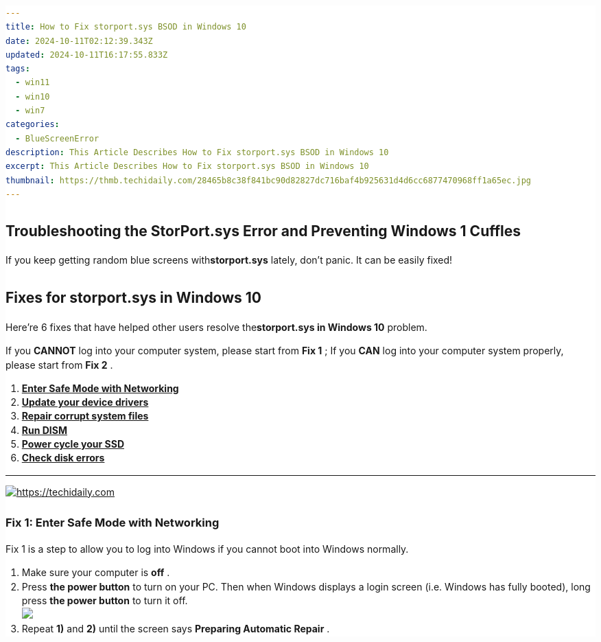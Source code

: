 ```yaml
---
title: How to Fix storport.sys BSOD in Windows 10
date: 2024-10-11T02:12:39.343Z
updated: 2024-10-11T16:17:55.833Z
tags:
  - win11
  - win10
  - win7
categories:
  - BlueScreenError
description: This Article Describes How to Fix storport.sys BSOD in Windows 10
excerpt: This Article Describes How to Fix storport.sys BSOD in Windows 10
thumbnail: https://thmb.techidaily.com/28465b8c38f841bc90d82827dc716baf4b925631d4d6cc6877470968ff1a65ec.jpg
---
```


## Troubleshooting the StorPort.sys Error and Preventing Windows 1 Cuffles

If you keep getting random blue screens with**storport.sys** lately, don’t panic. It can be easily fixed!

## Fixes for storport.sys in Windows 10

 Here’re 6 fixes that have helped other users resolve the**storport.sys in Windows 10**  problem.

 If you **CANNOT** log into your computer system, please start from **Fix 1** ; If you **CAN** log into your computer system properly, please start from **Fix 2** .

1. [**Enter Safe Mode with Networking**](https://tools.techidaily.com/drivereasy/download/)
2. [**Update your device drivers**](https://tools.techidaily.com/drivereasy/download/)
3. **[Repair corrupt system files](https://tools.techidaily.com/drivereasy/download/)**
4. [**Run DISM**](https://tools.techidaily.com/drivereasy/download/)
5. [**Power cycle your SSD**](https://tools.techidaily.com/drivereasy/download/)
6. [**Check disk errors**](https://tools.techidaily.com/drivereasy/download/)

---


<a href="https://wigfever.sjv.io/c/5597632/2005183/22899" target="_top" id="2005183">
  <img src="//a.impactradius-go.com/display-ad/22899-2005183" border="0" alt="https://techidaily.com" width="300" height="90"/>
</a>
<img height="0" width="0" src="https://wigfever.sjv.io/i/5597632/2005183/22899" style="position:absolute;visibility:hidden;" border="0" />


### **Fix 1: Enter Safe Mode with Networking**

 Fix 1 is a step to allow you to log into Windows if you cannot boot into Windows normally.

1. Make sure your computer is **off** .
2. Press **the power button** to turn on your PC. Then when Windows displays a login screen (i.e. Windows has fully booted), long press **the power button** to turn it off.  
![](https://www.supereasy.com/wp-content/uploads/2018/12/img_5c14d3952414d-300x224.png)
3. Repeat **1)** and **2)** until the screen says **Preparing Automatic Repair** .  

